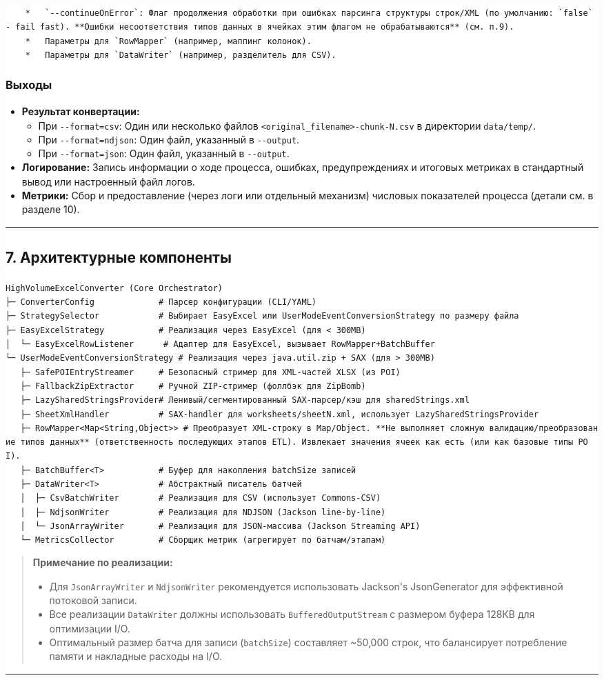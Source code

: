         *   `--continueOnError`: Флаг продолжения обработки при ошибках парсинга структуры строк/XML (по умолчанию: `false` - fail fast). **Ошибки несоответствия типов данных в ячейках этим флагом не обрабатываются** (см. п.9).
        *   Параметры для `RowMapper` (например, маппинг колонок).
        *   Параметры для `DataWriter` (например, разделитель для CSV).

### Выходы

*   **Результат конвертации:**
    *   При `--format=csv`: Один или несколько файлов `<original_filename>-chunk-N.csv` в директории `data/temp/`.
    *   При `--format=ndjson`: Один файл, указанный в `--output`.
    *   При `--format=json`: Один файл, указанный в `--output`.
*   **Логирование:** Запись информации о ходе процесса, ошибках, предупреждениях и итоговых метриках в стандартный вывод или настроенный файл логов.
*   **Метрики:** Сбор и предоставление (через логи или отдельный механизм) числовых показателей процесса (детали см. в разделе 10).

---

## 7. Архитектурные компоненты

```text
HighVolumeExcelConverter (Core Orchestrator)
├─ ConverterConfig             # Парсер конфигурации (CLI/YAML)
├─ StrategySelector            # Выбирает EasyExcel или UserModeEventConversionStrategy по размеру файла
├─ EasyExcelStrategy           # Реализация через EasyExcel (для < 300MB)
│  └─ EasyExcelRowListener      # Адаптер для EasyExcel, вызывает RowMapper+BatchBuffer
└─ UserModeEventConversionStrategy # Реализация через java.util.zip + SAX (для > 300MB)
   ├─ SafePOIEntryStreamer     # Безопасный стример для XML-частей XLSX (из POI)
   ├─ FallbackZipExtractor     # Ручной ZIP-стример (фоллбэк для ZipBomb)
   ├─ LazySharedStringsProvider# Ленивый/сегментированный SAX-парсер/кэш для sharedStrings.xml
   ├─ SheetXmlHandler          # SAX-handler для worksheets/sheetN.xml, использует LazySharedStringsProvider
   ├─ RowMapper<Map<String,Object>> # Преобразует XML-строку в Map/Object. **Не выполняет сложную валидацию/преобразование типов данных** (ответственность последующих этапов ETL). Извлекает значения ячеек как есть (или как базовые типы POI).
   ├─ BatchBuffer<T>           # Буфер для накопления batchSize записей
   ├─ DataWriter<T>            # Абстрактный писатель батчей
   │  ├─ CsvBatchWriter        # Реализация для CSV (использует Commons-CSV)
   │  ├─ NdjsonWriter          # Реализация для NDJSON (Jackson line-by-line)
   │  └─ JsonArrayWriter       # Реализация для JSON-массива (Jackson Streaming API)
   └─ MetricsCollector         # Сборщик метрик (агрегирует по батчам/этапам)
```

> **Примечание по реализации:**
> - Для `JsonArrayWriter` и `NdjsonWriter` рекомендуется использовать Jackson\'s JsonGenerator для эффективной потоковой записи.
> - Все реализации `DataWriter` должны использовать `BufferedOutputStream` с размером буфера 128КB для оптимизации I/O.
> - Оптимальный размер батча для записи (`batchSize`) составляет ~50,000 строк, что балансирует потребление памяти и накладные расходы на I/O.

---